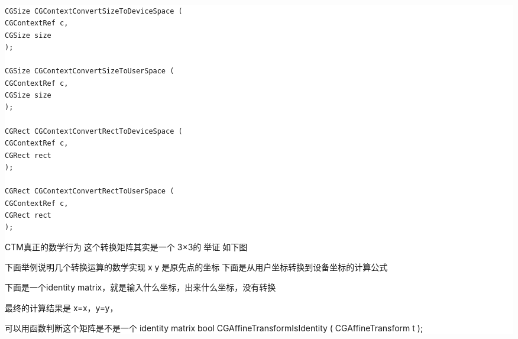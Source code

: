 	CGSize CGContextConvertSizeToDeviceSpace (
	CGContextRef c,
	CGSize size
	);

	CGSize CGContextConvertSizeToUserSpace (
	CGContextRef c,
	CGSize size
	);

	CGRect CGContextConvertRectToDeviceSpace (
	CGContextRef c,
	CGRect rect
	);

	CGRect CGContextConvertRectToUserSpace (
	CGContextRef c,
	CGRect rect
	);

CTM真正的数学行为
这个转换矩阵其实是一个 3×3的 举证
如下图

下面举例说明几个转换运算的数学实现
x y 是原先点的坐标
下面是从用户坐标转换到设备坐标的计算公式

下面是一个identity matrix，就是输入什么坐标，出来什么坐标，没有转换

最终的计算结果是 x=x，y=y，

可以用函数判断这个矩阵是不是一个 identity matrix
bool CGAffineTransformIsIdentity (
CGAffineTransform t
);

